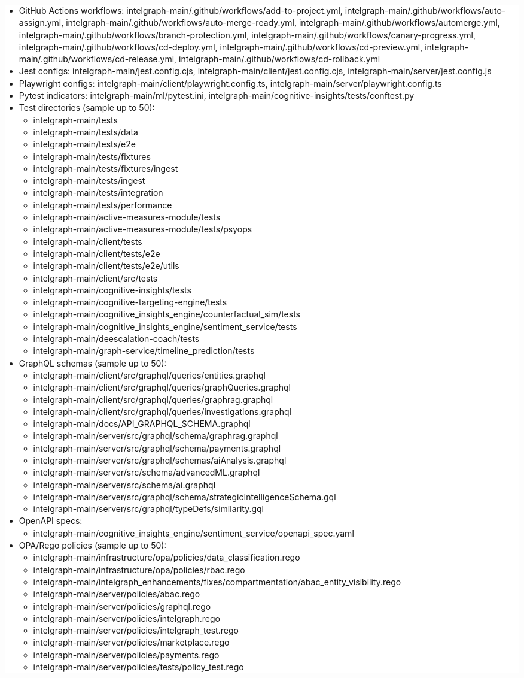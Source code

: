 - GitHub Actions workflows: intelgraph-main/.github/workflows/add-to-project.yml, intelgraph-main/.github/workflows/auto-assign.yml, intelgraph-main/.github/workflows/auto-merge-ready.yml, intelgraph-main/.github/workflows/automerge.yml, intelgraph-main/.github/workflows/branch-protection.yml, intelgraph-main/.github/workflows/canary-progress.yml, intelgraph-main/.github/workflows/cd-deploy.yml, intelgraph-main/.github/workflows/cd-preview.yml, intelgraph-main/.github/workflows/cd-release.yml, intelgraph-main/.github/workflows/cd-rollback.yml
- Jest configs: intelgraph-main/jest.config.cjs, intelgraph-main/client/jest.config.cjs, intelgraph-main/server/jest.config.js
- Playwright configs: intelgraph-main/client/playwright.config.ts, intelgraph-main/server/playwright.config.ts
- Pytest indicators: intelgraph-main/ml/pytest.ini, intelgraph-main/cognitive-insights/tests/conftest.py
- Test directories (sample up to 50):
  - intelgraph-main/tests
  - intelgraph-main/tests/data
  - intelgraph-main/tests/e2e
  - intelgraph-main/tests/fixtures
  - intelgraph-main/tests/fixtures/ingest
  - intelgraph-main/tests/ingest
  - intelgraph-main/tests/integration
  - intelgraph-main/tests/performance
  - intelgraph-main/active-measures-module/tests
  - intelgraph-main/active-measures-module/tests/psyops
  - intelgraph-main/client/tests
  - intelgraph-main/client/tests/e2e
  - intelgraph-main/client/tests/e2e/utils
  - intelgraph-main/client/src/tests
  - intelgraph-main/cognitive-insights/tests
  - intelgraph-main/cognitive-targeting-engine/tests
  - intelgraph-main/cognitive_insights_engine/counterfactual_sim/tests
  - intelgraph-main/cognitive_insights_engine/sentiment_service/tests
  - intelgraph-main/deescalation-coach/tests
  - intelgraph-main/graph-service/timeline_prediction/tests
- GraphQL schemas (sample up to 50):
  - intelgraph-main/client/src/graphql/queries/entities.graphql
  - intelgraph-main/client/src/graphql/queries/graphQueries.graphql
  - intelgraph-main/client/src/graphql/queries/graphrag.graphql
  - intelgraph-main/client/src/graphql/queries/investigations.graphql
  - intelgraph-main/docs/API_GRAPHQL_SCHEMA.graphql
  - intelgraph-main/server/src/graphql/schema/graphrag.graphql
  - intelgraph-main/server/src/graphql/schema/payments.graphql
  - intelgraph-main/server/src/graphql/schemas/aiAnalysis.graphql
  - intelgraph-main/server/src/schema/advancedML.graphql
  - intelgraph-main/server/src/schema/ai.graphql
  - intelgraph-main/server/src/graphql/schema/strategicIntelligenceSchema.gql
  - intelgraph-main/server/src/graphql/typeDefs/similarity.gql
- OpenAPI specs:
  - intelgraph-main/cognitive_insights_engine/sentiment_service/openapi_spec.yaml
- OPA/Rego policies (sample up to 50):
  - intelgraph-main/infrastructure/opa/policies/data_classification.rego
  - intelgraph-main/infrastructure/opa/policies/rbac.rego
  - intelgraph-main/intelgraph_enhancements/fixes/compartmentation/abac_entity_visibility.rego
  - intelgraph-main/server/policies/abac.rego
  - intelgraph-main/server/policies/graphql.rego
  - intelgraph-main/server/policies/intelgraph.rego
  - intelgraph-main/server/policies/intelgraph_test.rego
  - intelgraph-main/server/policies/marketplace.rego
  - intelgraph-main/server/policies/payments.rego
  - intelgraph-main/server/policies/tests/policy_test.rego
